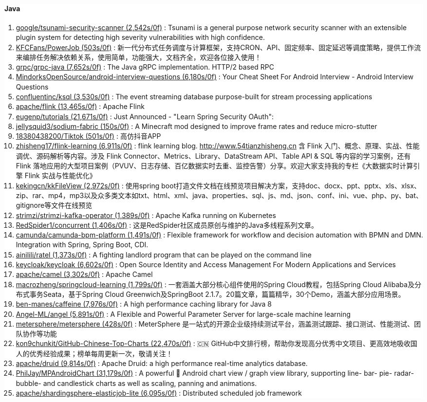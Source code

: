 #### Java
1. [google/tsunami-security-scanner (2,542s/0f)](https://github.com/google/tsunami-security-scanner) : Tsunami is a general purpose network security scanner with an extensible plugin system for detecting high severity vulnerabilities with high confidence.
2. [KFCFans/PowerJob (503s/0f)](https://github.com/KFCFans/PowerJob) : 新一代分布式任务调度与计算框架，支持CRON、API、固定频率、固定延迟等调度策略，提供工作流来编排任务解决依赖关系，使用简单，功能强大，文档齐全，欢迎各位接入使用！
3. [grpc/grpc-java (7,652s/0f)](https://github.com/grpc/grpc-java) : The Java gRPC implementation. HTTP/2 based RPC
4. [MindorksOpenSource/android-interview-questions (6,180s/0f)](https://github.com/MindorksOpenSource/android-interview-questions) : Your Cheat Sheet For Android Interview - Android Interview Questions
5. [confluentinc/ksql (3,530s/0f)](https://github.com/confluentinc/ksql) : The event streaming database purpose-built for stream processing applications
6. [apache/flink (13,465s/0f)](https://github.com/apache/flink) : Apache Flink
7. [eugenp/tutorials (21,671s/0f)](https://github.com/eugenp/tutorials) : Just Announced - "Learn Spring Security OAuth":
8. [jellysquid3/sodium-fabric (150s/0f)](https://github.com/jellysquid3/sodium-fabric) : A Minecraft mod designed to improve frame rates and reduce micro-stutter
9. [18380438200/Tiktok (501s/0f)](https://github.com/18380438200/Tiktok) : 高仿抖音APP
10. [zhisheng17/flink-learning (6,911s/0f)](https://github.com/zhisheng17/flink-learning) : flink learning blog. http://www.54tianzhisheng.cn 含 Flink 入门、概念、原理、实战、性能调优、源码解析等内容。涉及 Flink Connector、Metrics、Library、DataStream API、Table API & SQL 等内容的学习案例，还有 Flink 落地应用的大型项目案例（PVUV、日志存储、百亿数据实时去重、监控告警）分享。欢迎大家支持我的专栏《大数据实时计算引擎 Flink 实战与性能优化》
11. [kekingcn/kkFileView (2,972s/0f)](https://github.com/kekingcn/kkFileView) : 使用spring boot打造文件文档在线预览项目解决方案，支持doc、docx、ppt、pptx、xls、xlsx、zip、rar、mp4，mp3以及众多类文本如txt、html、xml、java、properties、sql、js、md、json、conf、ini、vue、php、py、bat、gitignore等文件在线预览
12. [strimzi/strimzi-kafka-operator (1,389s/0f)](https://github.com/strimzi/strimzi-kafka-operator) : Apache Kafka running on Kubernetes
13. [RedSpider1/concurrent (1,406s/0f)](https://github.com/RedSpider1/concurrent) : 这是RedSpider社区成员原创与维护的Java多线程系列文章。
14. [camunda/camunda-bpm-platform (1,491s/0f)](https://github.com/camunda/camunda-bpm-platform) : Flexible framework for workflow and decision automation with BPMN and DMN. Integration with Spring, Spring Boot, CDI.
15. [ainilili/ratel (1,373s/0f)](https://github.com/ainilili/ratel) : A fighting landlord program that can be played on the command line
16. [keycloak/keycloak (6,602s/0f)](https://github.com/keycloak/keycloak) : Open Source Identity and Access Management For Modern Applications and Services
17. [apache/camel (3,302s/0f)](https://github.com/apache/camel) : Apache Camel
18. [macrozheng/springcloud-learning (1,799s/0f)](https://github.com/macrozheng/springcloud-learning) : 一套涵盖大部分核心组件使用的Spring Cloud教程，包括Spring Cloud Alibaba及分布式事务Seata，基于Spring Cloud Greenwich及SpringBoot 2.1.7。20篇文章，篇篇精华，30个Demo，涵盖大部分应用场景。
19. [ben-manes/caffeine (7,976s/0f)](https://github.com/ben-manes/caffeine) : A high performance caching library for Java 8
20. [Angel-ML/angel (5,891s/0f)](https://github.com/Angel-ML/angel) : A Flexible and Powerful Parameter Server for large-scale machine learning
21. [metersphere/metersphere (428s/0f)](https://github.com/metersphere/metersphere) : MeterSphere 是一站式的开源企业级持续测试平台，涵盖测试跟踪、接口测试、性能测试、团队协作等功能
22. [kon9chunkit/GitHub-Chinese-Top-Charts (22,470s/0f)](https://github.com/kon9chunkit/GitHub-Chinese-Top-Charts) : 🇨🇳 GitHub中文排行榜，帮助你发现高分优秀中文项目、更高效地吸收国人的优秀经验成果；榜单每周更新一次，敬请关注！
23. [apache/druid (9,814s/0f)](https://github.com/apache/druid) : Apache Druid: a high performance real-time analytics database.
24. [PhilJay/MPAndroidChart (31,179s/0f)](https://github.com/PhilJay/MPAndroidChart) : A powerful 🚀 Android chart view / graph view library, supporting line- bar- pie- radar- bubble- and candlestick charts as well as scaling, panning and animations.
25. [apache/shardingsphere-elasticjob-lite (6,095s/0f)](https://github.com/apache/shardingsphere-elasticjob-lite) : Distributed scheduled job framework
